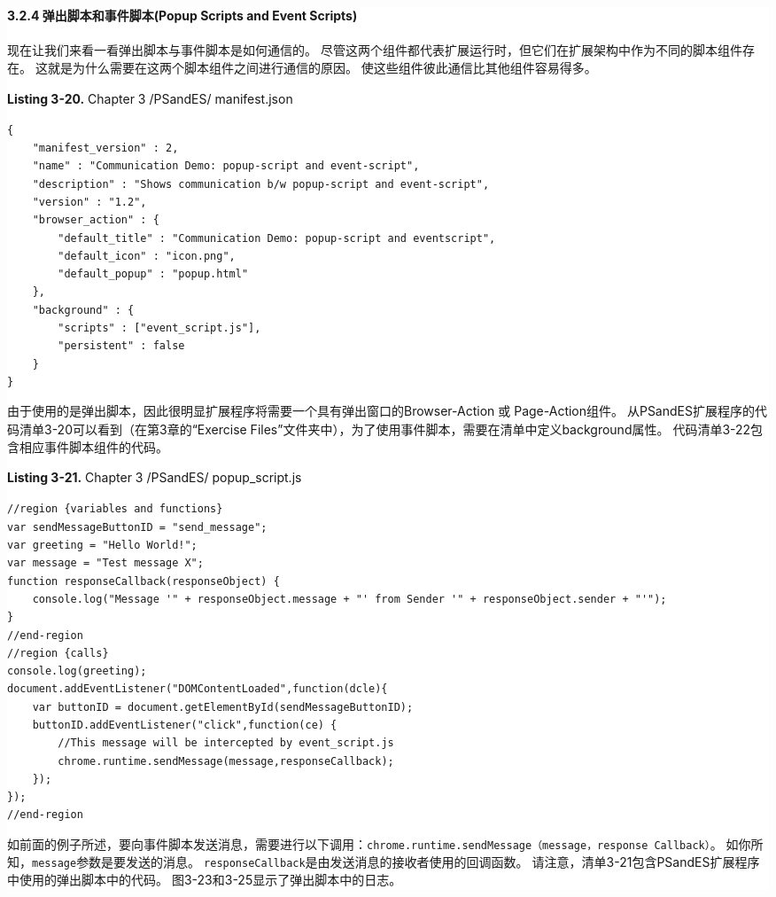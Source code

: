 #### 3.2.4 弹出脚本和事件脚本(Popup Scripts and Event Scripts)

现在让我们来看一看弹出脚本与事件脚本是如何通信的。 尽管这两个组件都代表扩展运行时，但它们在扩展架构中作为不同的脚本组件存在。 这就是为什么需要在这两个脚本组件之间进行通信的原因。 使这些组件彼此通信比其他组件容易得多。

**Listing 3-20.** Chapter 3 /PSandES/ manifest.json

	{
		"manifest_version" : 2,
		"name" : "Communication Demo: popup-script and event-script",
		"description" : "Shows communication b/w popup-script and event-script",
		"version" : "1.2",
		"browser_action" : {
			"default_title" : "Communication Demo: popup-script and eventscript",
			"default_icon" : "icon.png",
			"default_popup" : "popup.html"
		},
		"background" : {
			"scripts" : ["event_script.js"],
			"persistent" : false
		}
	}

由于使用的是弹出脚本，因此很明显扩展程序将需要一个具有弹出窗口的Browser-Action 或 Page-Action组件。 从PSandES扩展程序的代码清单3-20可以看到（在第3章的“Exercise Files”文件夹中），为了使用事件脚本，需要在清单中定义background属性。 代码清单3-22包含相应事件脚本组件的代码。

**Listing 3-21.** Chapter 3 /PSandES/ popup_script.js

	//region {variables and functions}
	var sendMessageButtonID = "send_message";
	var greeting = "Hello World!";
	var message = "Test message X";
	function responseCallback(responseObject) {
		console.log("Message '" + responseObject.message + "' from Sender '" + responseObject.sender + "'");
	}
	//end-region
	//region {calls}
	console.log(greeting);
	document.addEventListener("DOMContentLoaded",function(dcle){
		var buttonID = document.getElementById(sendMessageButtonID);
		buttonID.addEventListener("click",function(ce) {
			//This message will be intercepted by event_script.js
			chrome.runtime.sendMessage(message,responseCallback);
		});
	});
	//end-region

如前面的例子所述，要向事件脚本发送消息，需要进行以下调用：`chrome.runtime.sendMessage（message，response Callback）`。 如你所知，`message`参数是要发送的消息。 `responseCallback`是由发送消息的接收者使用的回调函数。 请注意，清单3-21包含PSandES扩展程序中使用的弹出脚本中的代码。 图3-23和3-25显示了弹出脚本中的日志。
